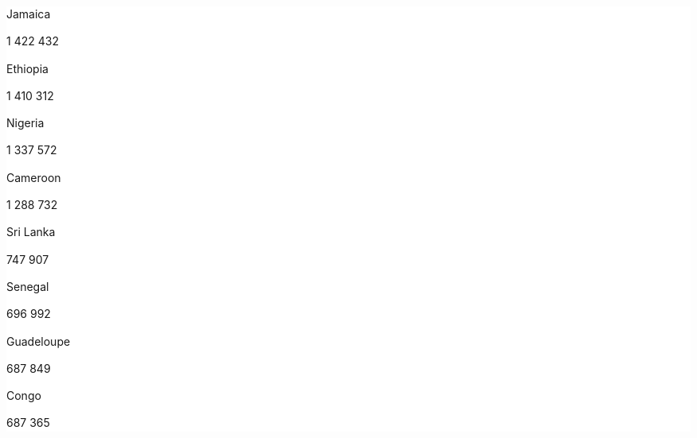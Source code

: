 




Jamaica


1 422 432






Ethiopia


1 410 312






Nigeria


1 337 572






Cameroon


1 288 732






Sri Lanka


747 907






Senegal


696 992






Guadeloupe


687 849






Congo


687 365
